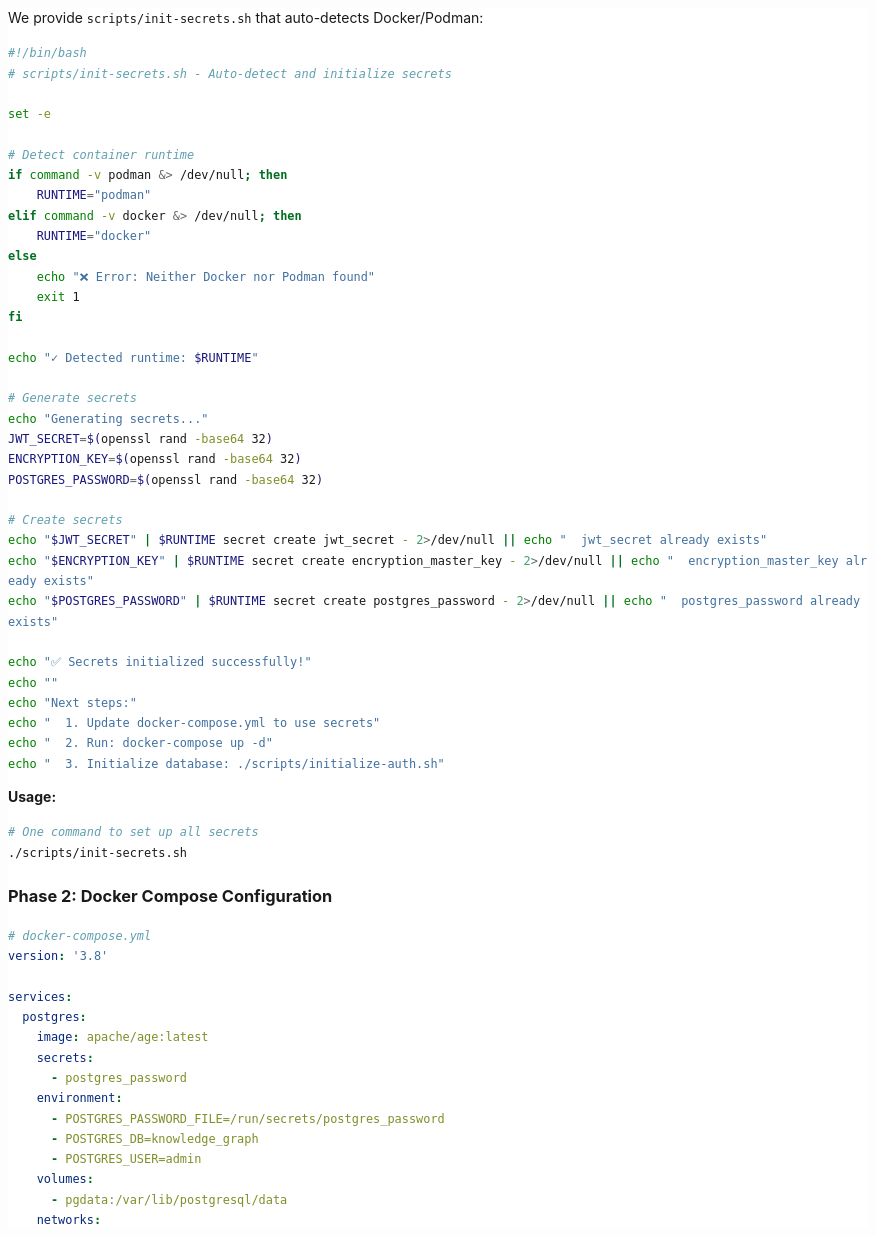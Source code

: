 We provide `scripts/init-secrets.sh` that auto-detects Docker/Podman:

```bash
#!/bin/bash
# scripts/init-secrets.sh - Auto-detect and initialize secrets

set -e

# Detect container runtime
if command -v podman &> /dev/null; then
    RUNTIME="podman"
elif command -v docker &> /dev/null; then
    RUNTIME="docker"
else
    echo "❌ Error: Neither Docker nor Podman found"
    exit 1
fi

echo "✓ Detected runtime: $RUNTIME"

# Generate secrets
echo "Generating secrets..."
JWT_SECRET=$(openssl rand -base64 32)
ENCRYPTION_KEY=$(openssl rand -base64 32)
POSTGRES_PASSWORD=$(openssl rand -base64 32)

# Create secrets
echo "$JWT_SECRET" | $RUNTIME secret create jwt_secret - 2>/dev/null || echo "  jwt_secret already exists"
echo "$ENCRYPTION_KEY" | $RUNTIME secret create encryption_master_key - 2>/dev/null || echo "  encryption_master_key already exists"
echo "$POSTGRES_PASSWORD" | $RUNTIME secret create postgres_password - 2>/dev/null || echo "  postgres_password already exists"

echo "✅ Secrets initialized successfully!"
echo ""
echo "Next steps:"
echo "  1. Update docker-compose.yml to use secrets"
echo "  2. Run: docker-compose up -d"
echo "  3. Initialize database: ./scripts/initialize-auth.sh"
```

**Usage:**
```bash
# One command to set up all secrets
./scripts/init-secrets.sh
```

### Phase 2: Docker Compose Configuration

```yaml
# docker-compose.yml
version: '3.8'

services:
  postgres:
    image: apache/age:latest
    secrets:
      - postgres_password
    environment:
      - POSTGRES_PASSWORD_FILE=/run/secrets/postgres_password
      - POSTGRES_DB=knowledge_graph
      - POSTGRES_USER=admin
    volumes:
      - pgdata:/var/lib/postgresql/data
    networks:
```